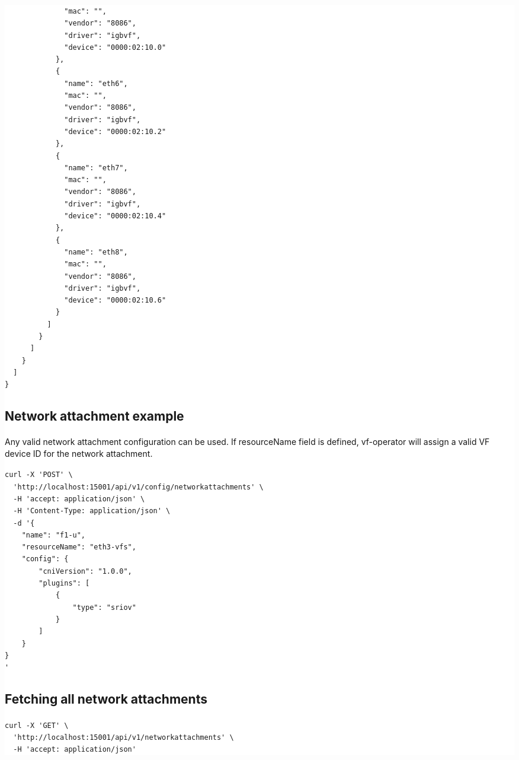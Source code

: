 ```
              "mac": "",
              "vendor": "8086",
              "driver": "igbvf",
              "device": "0000:02:10.0"
            },
            {
              "name": "eth6",
              "mac": "",
              "vendor": "8086",
              "driver": "igbvf",
              "device": "0000:02:10.2"
            },
            {
              "name": "eth7",
              "mac": "",
              "vendor": "8086",
              "driver": "igbvf",
              "device": "0000:02:10.4"
            },
            {
              "name": "eth8",
              "mac": "",
              "vendor": "8086",
              "driver": "igbvf",
              "device": "0000:02:10.6"
            }
          ]
        }
      ]
    }
  ]
}
```

## Network attachment example
Any valid network attachment configuration can be used. If resourceName field is defined, vf-operator will assign a valid VF device ID for the network attachment.
```
curl -X 'POST' \
  'http://localhost:15001/api/v1/config/networkattachments' \
  -H 'accept: application/json' \
  -H 'Content-Type: application/json' \
  -d '{
	"name": "f1-u",
	"resourceName": "eth3-vfs",
	"config": {
		"cniVersion": "1.0.0",
		"plugins": [
			{
				"type": "sriov"
			}
		]
	}
}
'
```
## Fetching all network attachments
```
curl -X 'GET' \
  'http://localhost:15001/api/v1/networkattachments' \
  -H 'accept: application/json'
```